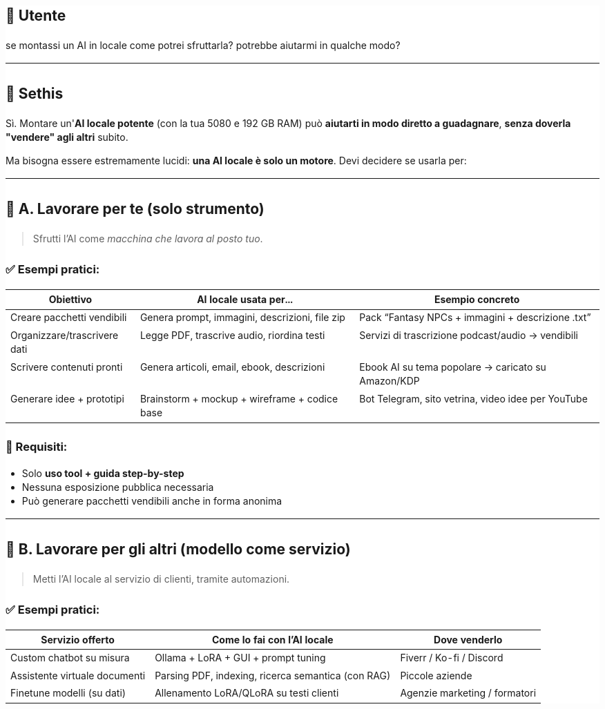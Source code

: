 ## 👤 **Utente**

se montassi un AI in locale come potrei sfruttarla? potrebbe aiutarmi in qualche modo?

---

## 🤖 **Sethis**

Sì. Montare un'**AI locale potente** (con la tua 5080 e 192 GB RAM) può **aiutarti in modo diretto a guadagnare**, **senza doverla "vendere" agli altri** subito.

Ma bisogna essere estremamente lucidi: **una AI locale è solo un motore**. Devi decidere se usarla per:

---

## 🧭 **A. Lavorare per te (solo strumento)**

> Sfrutti l’AI come *macchina che lavora al posto tuo*.

### ✅ Esempi pratici:
| Obiettivo                     | AI locale usata per...                                    | Esempio concreto                                          |
|------------------------------|------------------------------------------------------------|-----------------------------------------------------------|
| Creare pacchetti vendibili   | Genera prompt, immagini, descrizioni, file zip             | Pack “Fantasy NPCs + immagini + descrizione .txt”         |
| Organizzare/trascrivere dati | Legge PDF, trascrive audio, riordina testi                 | Servizi di trascrizione podcast/audio → vendibili         |
| Scrivere contenuti pronti    | Genera articoli, email, ebook, descrizioni                 | Ebook AI su tema popolare → caricato su Amazon/KDP        |
| Generare idee + prototipi    | Brainstorm + mockup + wireframe + codice base              | Bot Telegram, sito vetrina, video idee per YouTube        |

### 🔧 Requisiti:
- Solo **uso tool + guida step-by-step**
- Nessuna esposizione pubblica necessaria
- Può generare pacchetti vendibili anche in forma anonima

---

## 🔧 **B. Lavorare per gli altri (modello come servizio)**

> Metti l’AI locale al servizio di clienti, tramite automazioni.

### ✅ Esempi pratici:
| Servizio offerto             | Come lo fai con l’AI locale                              | Dove venderlo                    |
|------------------------------|-----------------------------------------------------------|----------------------------------|
| Custom chatbot su misura     | Ollama + LoRA + GUI + prompt tuning                      | Fiverr / Ko-fi / Discord         |
| Assistente virtuale documenti| Parsing PDF, indexing, ricerca semantica (con RAG)        | Piccole aziende                  |
| Finetune modelli (su dati)   | Allenamento LoRA/QLoRA su testi clienti                  | Agenzie marketing / formatori    |
